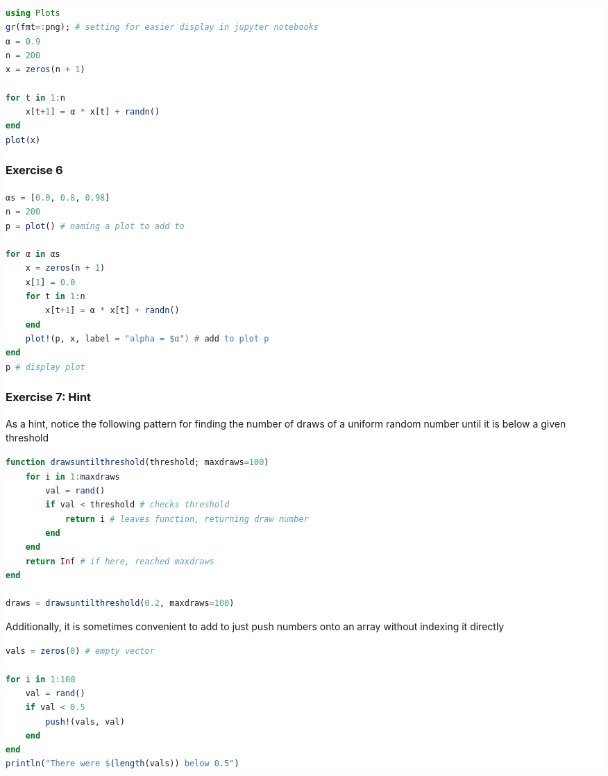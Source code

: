 ```julia id=9669d4b8-eefc-4736-b972-62fdf8f9af36
using Plots
gr(fmt=:png); # setting for easier display in jupyter notebooks
α = 0.9
n = 200
x = zeros(n + 1)

for t in 1:n
    x[t+1] = α * x[t] + randn()
end
plot(x)
```

### Exercise 6

```julia id=d812afbe-6292-49c5-a0d1-e1984177cd2e
αs = [0.0, 0.8, 0.98]
n = 200
p = plot() # naming a plot to add to

for α in αs
    x = zeros(n + 1)
    x[1] = 0.0
    for t in 1:n
        x[t+1] = α * x[t] + randn()
    end
    plot!(p, x, label = "alpha = $α") # add to plot p
end
p # display plot
```

### Exercise 7: Hint

As a hint, notice the following pattern for finding the number of draws of a uniform random number until it is below a given threshold

```julia id=0a3ca5e9-1cb1-418d-963e-cacf52308e3e
function drawsuntilthreshold(threshold; maxdraws=100)
    for i in 1:maxdraws
        val = rand()
        if val < threshold # checks threshold
            return i # leaves function, returning draw number
        end
    end
    return Inf # if here, reached maxdraws
end

draws = drawsuntilthreshold(0.2, maxdraws=100)
```

Additionally, it is sometimes convenient to add to just push numbers onto an array without indexing it directly

```julia id=846bcb9b-0155-4477-8ced-1553b1c69e0b
vals = zeros(0) # empty vector

for i in 1:100
    val = rand()
    if val < 0.5
        push!(vals, val)
    end
end
println("There were $(length(vals)) below 0.5")
```
